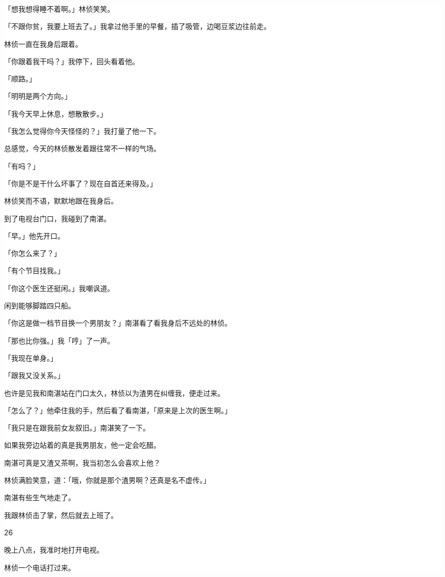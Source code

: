 「想我想得睡不着啊。」林侦笑笑。

「不跟你贫，我要上班去了。」我拿过他手里的早餐，插了吸管，边喝豆浆边往前走。

林侦一直在我身后跟着。

「你跟着我干吗？」我停下，回头看着他。

「顺路。」

「明明是两个方向。」

「我今天早上休息，想散散步。」

「我怎么觉得你今天怪怪的？」我打量了他一下。

总感觉，今天的林侦散发着跟往常不一样的气场。

「有吗？」

「你是不是干什么坏事了？现在自首还来得及。」

林侦笑而不语，默默地跟在我身后。

到了电视台门口，我碰到了南湛。

「早。」他先开口。

「你怎么来了？」

「有个节目找我。」

「你这个医生还挺闲。」我嘲讽道。

闲到能够脚踏四只船。

「你这是做一档节目换一个男朋友？」南湛看了看我身后不远处的林侦。

「那也比你强。」我「哼」了一声。

「我现在单身。」

「跟我又没关系。」

也许是见我和南湛站在门口太久，林侦以为渣男在纠缠我，便走过来。

「怎么了？」他牵住我的手，然后看了看南湛，「原来是上次的医生啊。」

「我只是在跟我前女友叙旧。」南湛笑了一下。

如果我旁边站着的真是我男朋友，他一定会吃醋。

南湛可真是又渣又茶啊，我当初怎么会喜欢上他？

林侦满脸笑意，道：「哦，你就是那个渣男啊？还真是名不虚传。」

南湛有些生气地走了。

我跟林侦击了掌，然后就去上班了。

26

晚上八点，我准时地打开电视。

林侦一个电话打过来。
